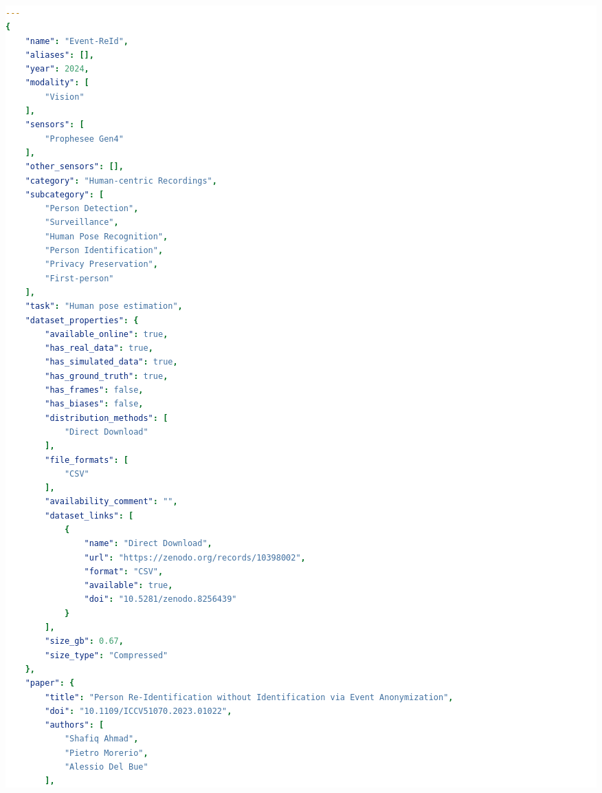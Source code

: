 ```yaml
---
{
    "name": "Event-ReId",
    "aliases": [],
    "year": 2024,
    "modality": [
        "Vision"
    ],
    "sensors": [
        "Prophesee Gen4"
    ],
    "other_sensors": [],
    "category": "Human-centric Recordings",
    "subcategory": [
        "Person Detection",
        "Surveillance",
        "Human Pose Recognition",
        "Person Identification",
        "Privacy Preservation",
        "First-person"
    ],
    "task": "Human pose estimation",
    "dataset_properties": {
        "available_online": true,
        "has_real_data": true,
        "has_simulated_data": true,
        "has_ground_truth": true,
        "has_frames": false,
        "has_biases": false,
        "distribution_methods": [
            "Direct Download"
        ],
        "file_formats": [
            "CSV"
        ],
        "availability_comment": "",
        "dataset_links": [
            {
                "name": "Direct Download",
                "url": "https://zenodo.org/records/10398002",
                "format": "CSV",
                "available": true,
                "doi": "10.5281/zenodo.8256439"
            }
        ],
        "size_gb": 0.67,
        "size_type": "Compressed"
    },
    "paper": {
        "title": "Person Re-Identification without Identification via Event Anonymization",
        "doi": "10.1109/ICCV51070.2023.01022",
        "authors": [
            "Shafiq Ahmad",
            "Pietro Morerio",
            "Alessio Del Bue"
        ],
```